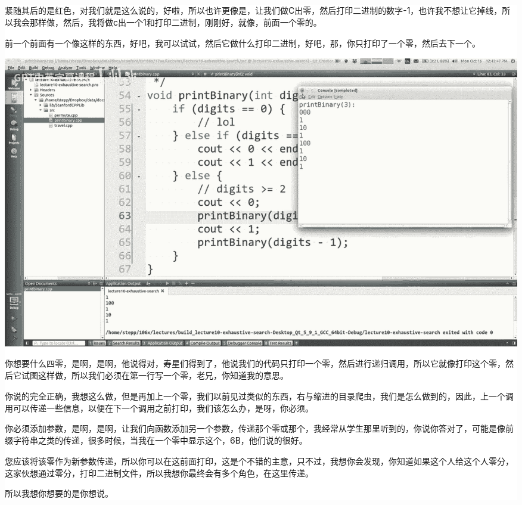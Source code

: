 紧随其后的是红色，对我们就是这么说的，好啦，所以也许更像是，让我们做C出零，然后打印二进制的数字-1，也许我不想让它掉线，所以我会那样做，然后，我将做c出一个1和打印二进制，刚刚好，就像，前面一个零的。

前一个前面有一个像这样的东西，好吧，我可以试试，然后它做什么打印二进制，好吧，那，你只打印了一个零，然后去下一个。



![](img/1db0a4ca9efc3b40f2f72eb3aef65dfc_21.png)

你想要什么四零，是啊，是啊，他说得对，寿星们得到了，他说我们的代码只打印一个零，然后进行递归调用，所以它就像打印这个零，然后它试图这样做，所以我们必须在第一行写一个零，老兄，你知道我的意思。

你说的完全正确，我想这么做，但是再加上一个零，我们以前见过类似的东西，右与缩进的目录爬虫，我们是怎么做到的，因此，上一个调用可以传递一些信息，以便在下一个调用之前打印，我们该怎么办，是呀，你必须。

你必须添加参数，是啊，是啊，让我们向函数添加另一个参数，传递那个零或那个，我经常从学生那里听到的，你说你答对了，可能是像前缀字符串之类的传递，很多时候，当我在一个零中显示这个，6B，他们说的很好。

您应该将该零作为新参数传递，所以你可以在这前面打印，这是个不错的主意，只不过，我想你会发现，你知道如果这个人给这个人零分，这家伙想通过零分，打印二进制文件，所以我想你最终会有多个角色，在这里传递。

所以我想你想要的是你想说。
